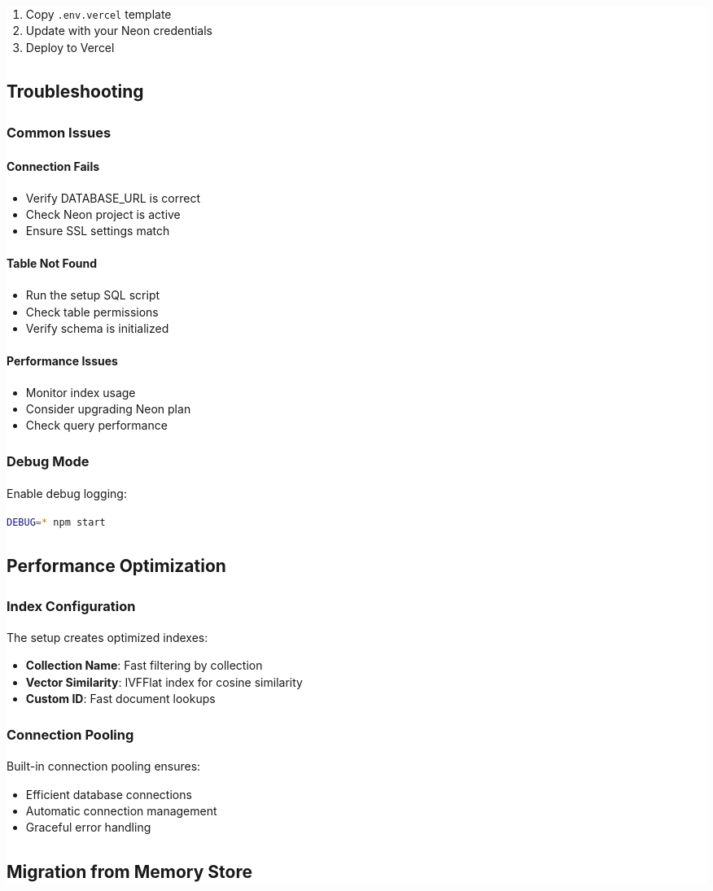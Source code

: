1. Copy `.env.vercel` template
2. Update with your Neon credentials
3. Deploy to Vercel

## Troubleshooting

### Common Issues

#### Connection Fails

- Verify DATABASE_URL is correct
- Check Neon project is active
- Ensure SSL settings match

#### Table Not Found

- Run the setup SQL script
- Check table permissions
- Verify schema is initialized

#### Performance Issues

- Monitor index usage
- Consider upgrading Neon plan
- Check query performance

### Debug Mode

Enable debug logging:

```bash
DEBUG=* npm start
```

## Performance Optimization

### Index Configuration

The setup creates optimized indexes:

- **Collection Name**: Fast filtering by collection
- **Vector Similarity**: IVFFlat index for cosine similarity
- **Custom ID**: Fast document lookups

### Connection Pooling

Built-in connection pooling ensures:

- Efficient database connections
- Automatic connection management
- Graceful error handling

## Migration from Memory Store
